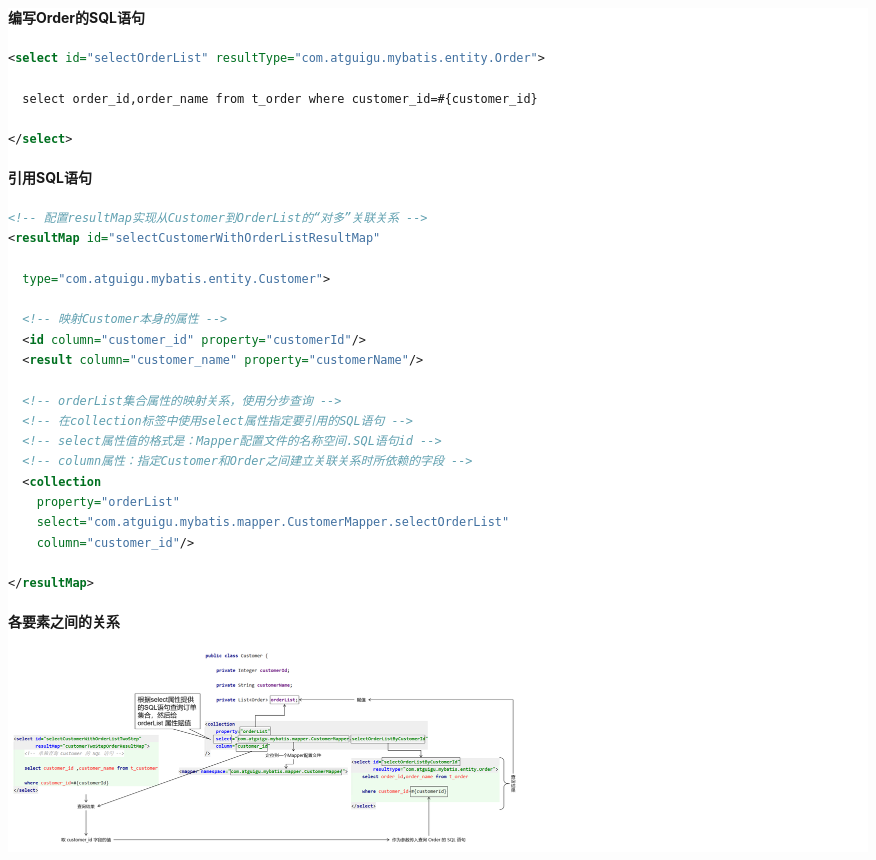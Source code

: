 #### 编写Order的SQL语句

```xml
<select id="selectOrderList" resultType="com.atguigu.mybatis.entity.Order">

  select order_id,order_name from t_order where customer_id=#{customer_id}

</select>
```

#### 引用SQL语句

```xml
<!-- 配置resultMap实现从Customer到OrderList的“对多”关联关系 -->
<resultMap id="selectCustomerWithOrderListResultMap"

  type="com.atguigu.mybatis.entity.Customer">

  <!-- 映射Customer本身的属性 -->
  <id column="customer_id" property="customerId"/>
  <result column="customer_name" property="customerName"/>

  <!-- orderList集合属性的映射关系，使用分步查询 -->
  <!-- 在collection标签中使用select属性指定要引用的SQL语句 -->
  <!-- select属性值的格式是：Mapper配置文件的名称空间.SQL语句id -->
  <!-- column属性：指定Customer和Order之间建立关联关系时所依赖的字段 -->
  <collection
    property="orderList"
    select="com.atguigu.mybatis.mapper.CustomerMapper.selectOrderList"
    column="customer_id"/>

</resultMap>
```

#### 各要素之间的关系

<img src="Mybatis.assets/image-20230402132915960.png" alt="image-20230402132915960" style="zoom:50%;" />
